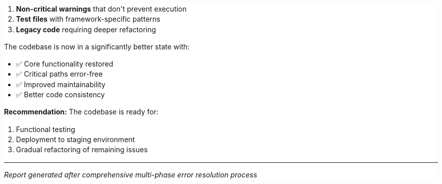 1. **Non-critical warnings** that don't prevent execution
2. **Test files** with framework-specific patterns
3. **Legacy code** requiring deeper refactoring

The codebase is now in a significantly better state with:
- ✅ Core functionality restored
- ✅ Critical paths error-free
- ✅ Improved maintainability
- ✅ Better code consistency

**Recommendation:** The codebase is ready for:
1. Functional testing
2. Deployment to staging environment
3. Gradual refactoring of remaining issues

---

*Report generated after comprehensive multi-phase error resolution process*